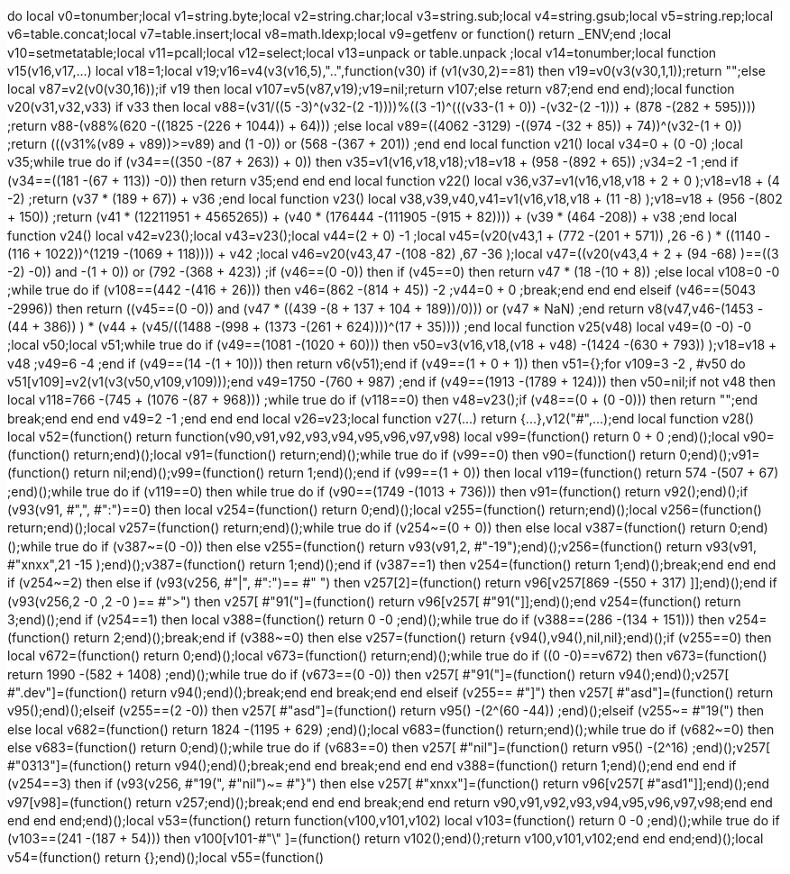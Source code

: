 do local v0=tonumber;local v1=string.byte;local v2=string.char;local v3=string.sub;local v4=string.gsub;local v5=string.rep;local v6=table.concat;local v7=table.insert;local v8=math.ldexp;local v9=getfenv or function() return _ENV;end ;local v10=setmetatable;local v11=pcall;local v12=select;local v13=unpack or table.unpack ;local v14=tonumber;local function v15(v16,v17,...) local v18=1;local v19;v16=v4(v3(v16,5),"..",function(v30) if (v1(v30,2)==81) then v19=v0(v3(v30,1,1));return "";else local v87=v2(v0(v30,16));if v19 then local v107=v5(v87,v19);v19=nil;return v107;else return v87;end end end);local function v20(v31,v32,v33) if v33 then local v88=(v31/((5 -3)^(v32-(2 -1))))%((3 -1)^(((v33-(1 + 0)) -(v32-(2 -1))) + (878 -(282 + 595)))) ;return v88-(v88%(620 -((1825 -(226 + 1044)) + 64))) ;else local v89=((4062 -3129) -((974 -(32 + 85)) + 74))^(v32-(1 + 0)) ;return (((v31%(v89 + v89))>=v89) and (1 -0)) or (568 -(367 + 201)) ;end end local function v21() local v34=0 + (0 -0) ;local v35;while true do if (v34==((350 -(87 + 263)) + 0)) then v35=v1(v16,v18,v18);v18=v18 + (958 -(892 + 65)) ;v34=2 -1 ;end if (v34==((181 -(67 + 113)) -0)) then return v35;end end end local function v22() local v36,v37=v1(v16,v18,v18 + 2 + 0 );v18=v18 + (4 -2) ;return (v37 * (189 + 67)) + v36 ;end local function v23() local v38,v39,v40,v41=v1(v16,v18,v18 + (11 -8) );v18=v18 + (956 -(802 + 150)) ;return (v41 * (12211951 + 4565265)) + (v40 * (176444 -(111905 -(915 + 82)))) + (v39 * (464 -208)) + v38 ;end local function v24() local v42=v23();local v43=v23();local v44=(2 + 0) -1 ;local v45=(v20(v43,1 + (772 -(201 + 571)) ,26 -6 ) * ((1140 -(116 + 1022))^(1219 -(1069 + 118)))) + v42 ;local v46=v20(v43,47 -(108 -82) ,67 -36 );local v47=((v20(v43,4 + 2 + (94 -68) )==((3 -2) -0)) and  -(1 + 0)) or (792 -(368 + 423)) ;if (v46==(0 -0)) then if (v45==0) then return v47 * (18 -(10 + 8)) ;else local v108=0 -0 ;while true do if (v108==(442 -(416 + 26))) then v46=(862 -(814 + 45)) -2 ;v44=0 + 0 ;break;end end end elseif (v46==(5043 -2996)) then return ((v45==(0 -0)) and (v47 * ((439 -(8 + 137 + 104 + 189))/0))) or (v47 * NaN) ;end return v8(v47,v46-(1453 -(44 + 386)) ) * (v44 + (v45/((1488 -(998 + (1373 -(261 + 624))))^(17 + 35)))) ;end local function v25(v48) local v49=(0 -0) -0 ;local v50;local v51;while true do if (v49==(1081 -(1020 + 60))) then v50=v3(v16,v18,(v18 + v48) -(1424 -(630 + 793)) );v18=v18 + v48 ;v49=6 -4 ;end if (v49==(14 -(1 + 10))) then return v6(v51);end if (v49==(1 + 0 + 1)) then v51={};for v109=3 -2 , #v50 do v51[v109]=v2(v1(v3(v50,v109,v109)));end v49=1750 -(760 + 987) ;end if (v49==(1913 -(1789 + 124))) then v50=nil;if  not v48 then local v118=766 -(745 + (1076 -(87 + 968))) ;while true do if (v118==0) then v48=v23();if (v48==(0 + (0 -0))) then return "";end break;end end end v49=2 -1 ;end end end local v26=v23;local function v27(...) return {...},v12("#",...);end local function v28() local v52=(function() return function(v90,v91,v92,v93,v94,v95,v96,v97,v98) local v99=(function() return 0 + 0 ;end)();local v90=(function() return;end)();local v91=(function() return;end)();while true do if (v99==0) then v90=(function() return 0;end)();v91=(function() return nil;end)();v99=(function() return 1;end)();end if (v99==(1 + 0)) then local v119=(function() return 574 -(507 + 67) ;end)();while true do if (v119==0) then while true do if (v90==(1749 -(1013 + 736))) then v91=(function() return v92();end)();if (v93(v91, #",", #":")==0) then local v254=(function() return 0;end)();local v255=(function() return;end)();local v256=(function() return;end)();local v257=(function() return;end)();while true do if (v254~=(0 + 0)) then else local v387=(function() return 0;end)();while true do if (v387~=(0 -0)) then else v255=(function() return v93(v91,2, #"-19");end)();v256=(function() return v93(v91, #"xnxx",21 -15 );end)();v387=(function() return 1;end)();end if (v387==1) then v254=(function() return 1;end)();break;end end end if (v254~=2) then else if (v93(v256, #"|", #":")== #" ") then v257[2]=(function() return v96[v257[869 -(550 + 317) ]];end)();end if (v93(v256,2 -0 ,2 -0 )== #">") then v257[ #"91("]=(function() return v96[v257[ #"91("]];end)();end v254=(function() return 3;end)();end if (v254==1) then local v388=(function() return 0 -0 ;end)();while true do if (v388==(286 -(134 + 151))) then v254=(function() return 2;end)();break;end if (v388~=0) then else v257=(function() return {v94(),v94(),nil,nil};end)();if (v255==0) then local v672=(function() return 0;end)();local v673=(function() return;end)();while true do if ((0 -0)==v672) then v673=(function() return 1990 -(582 + 1408) ;end)();while true do if (v673==(0 -0)) then v257[ #"91("]=(function() return v94();end)();v257[ #".dev"]=(function() return v94();end)();break;end end break;end end elseif (v255== #"]") then v257[ #"asd"]=(function() return v95();end)();elseif (v255==(2 -0)) then v257[ #"asd"]=(function() return v95() -(2^(60 -44)) ;end)();elseif (v255~= #"19(") then else local v682=(function() return 1824 -(1195 + 629) ;end)();local v683=(function() return;end)();while true do if (v682~=0) then else v683=(function() return 0;end)();while true do if (v683==0) then v257[ #"nil"]=(function() return v95() -(2^16) ;end)();v257[ #"0313"]=(function() return v94();end)();break;end end break;end end end v388=(function() return 1;end)();end end end if (v254==3) then if (v93(v256, #"19(", #"nil")~= #"}") then else v257[ #"xnxx"]=(function() return v96[v257[ #"asd1"]];end)();end v97[v98]=(function() return v257;end)();break;end end end break;end end return v90,v91,v92,v93,v94,v95,v96,v97,v98;end end end end end;end)();local v53=(function() return function(v100,v101,v102) local v103=(function() return 0 -0 ;end)();while true do if (v103==(241 -(187 + 54))) then v100[v101-#"\\" ]=(function() return v102();end)();return v100,v101,v102;end end end;end)();local v54=(function() return {};end)();local v55=(function()